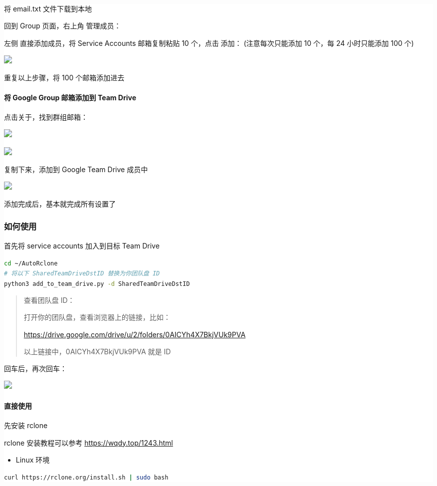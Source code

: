 将 email.txt 文件下载到本地

回到 Group 页面，右上角 管理成员：

左侧 直接添加成员，将 Service Accounts 邮箱复制粘贴 10 个，点击 添加：
(注意每次只能添加 10 个，每 24 小时只能添加 100 个)

![](https://cdn.jsdelivr.net/gh/wqdygkd/my-script@img/img/20210102202108.png)

重复以上步骤，将 100 个邮箱添加进去

#### 将 Google Group 邮箱添加到 Team Drive

点击关于，找到群组邮箱：

![](https://cdn.jsdelivr.net/gh/wqdygkd/my-script@img/img/20210102202125.png)

![](https://cdn.jsdelivr.net/gh/wqdygkd/my-script@img/img/20210102202138.png)

复制下来，添加到 Google Team Drive 成员中

![](https://cdn.jsdelivr.net/gh/wqdygkd/my-script@img/img/20210102202159.png)

添加完成后，基本就完成所有设置了

### 如何使用

首先将 service accounts 加入到目标 Team Drive

```bash
cd ~/AutoRclone
# 将以下 SharedTeamDriveDstID 替换为你团队盘 ID
python3 add_to_team_drive.py -d SharedTeamDriveDstID
```

> 查看团队盘 ID：
>
> 打开你的团队盘，查看浏览器上的链接，比如：
>
> https://drive.google.com/drive/u/2/folders/0AICYh4X7BkjVUk9PVA
>
> 以上链接中，0AICYh4X7BkjVUk9PVA 就是 ID

回车后，再次回车：

![](https://cdn.jsdelivr.net/gh/wqdygkd/my-script@img/img/20210102202221.png)

#### 直接使用

先安装 rclone

rclone 安装教程可以参考 https://wqdy.top/1243.html

- Linux 环境

```bash
curl https://rclone.org/install.sh | sudo bash
```
